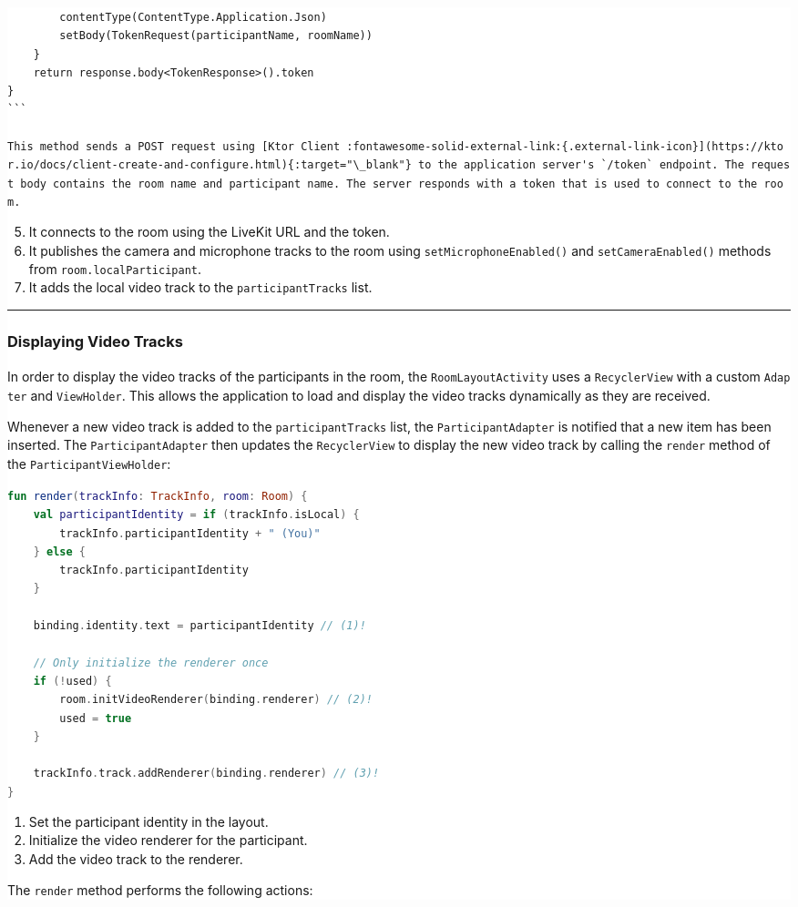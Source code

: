             contentType(ContentType.Application.Json)
            setBody(TokenRequest(participantName, roomName))
        }
        return response.body<TokenResponse>().token
    }
    ```

    This method sends a POST request using [Ktor Client :fontawesome-solid-external-link:{.external-link-icon}](https://ktor.io/docs/client-create-and-configure.html){:target="\_blank"} to the application server's `/token` endpoint. The request body contains the room name and participant name. The server responds with a token that is used to connect to the room.

5.  It connects to the room using the LiveKit URL and the token.
6.  It publishes the camera and microphone tracks to the room using `setMicrophoneEnabled()` and `setCameraEnabled()` methods from `room.localParticipant`.
7.  It adds the local video track to the `participantTracks` list.

---

### Displaying Video Tracks

In order to display the video tracks of the participants in the room, the `RoomLayoutActivity` uses a `RecyclerView` with a custom `Adapter` and `ViewHolder`. This allows the application to load and display the video tracks dynamically as they are received.

Whenever a new video track is added to the `participantTracks` list, the `ParticipantAdapter` is notified that a new item has been inserted. The `ParticipantAdapter` then updates the `RecyclerView` to display the new video track by calling the `render` method of the `ParticipantViewHolder`:

```kotlin title="<a href='https://github.com/OpenVidu/openvidu-livekit-tutorials/blob/3.4.0/application-client/openvidu-android/app/src/main/java/io/openvidu/android/ParticipantViewHolder.kt#L12-L28' target='_blank'>ParticipantViewHolder.kt</a>" linenums="12"
fun render(trackInfo: TrackInfo, room: Room) {
    val participantIdentity = if (trackInfo.isLocal) {
        trackInfo.participantIdentity + " (You)"
    } else {
        trackInfo.participantIdentity
    }

    binding.identity.text = participantIdentity // (1)!

    // Only initialize the renderer once
    if (!used) {
        room.initVideoRenderer(binding.renderer) // (2)!
        used = true
    }

    trackInfo.track.addRenderer(binding.renderer) // (3)!
}
```

1. Set the participant identity in the layout.
2. Initialize the video renderer for the participant.
3. Add the video track to the renderer.

The `render` method performs the following actions:
